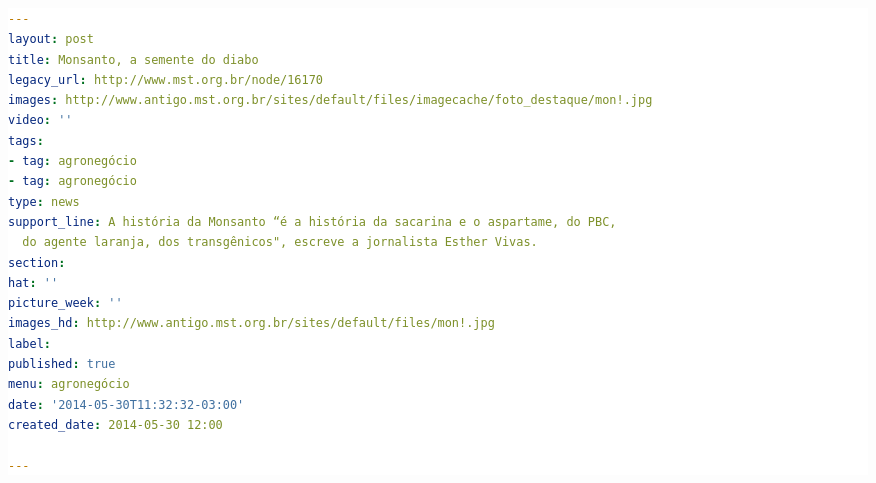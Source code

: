 ```yaml
---
layout: post
title: Monsanto, a semente do diabo
legacy_url: http://www.mst.org.br/node/16170
images: http://www.antigo.mst.org.br/sites/default/files/imagecache/foto_destaque/mon!.jpg
video: ''
tags:
- tag: agronegócio
- tag: agronegócio
type: news
support_line: A história da Monsanto “é a história da sacarina e o aspartame, do PBC,
  do agente laranja, dos transgênicos", escreve a jornalista Esther Vivas.
section: 
hat: ''
picture_week: ''
images_hd: http://www.antigo.mst.org.br/sites/default/files/mon!.jpg
label: 
published: true
menu: agronegócio
date: '2014-05-30T11:32:32-03:00'
created_date: 2014-05-30 12:00

---
```
